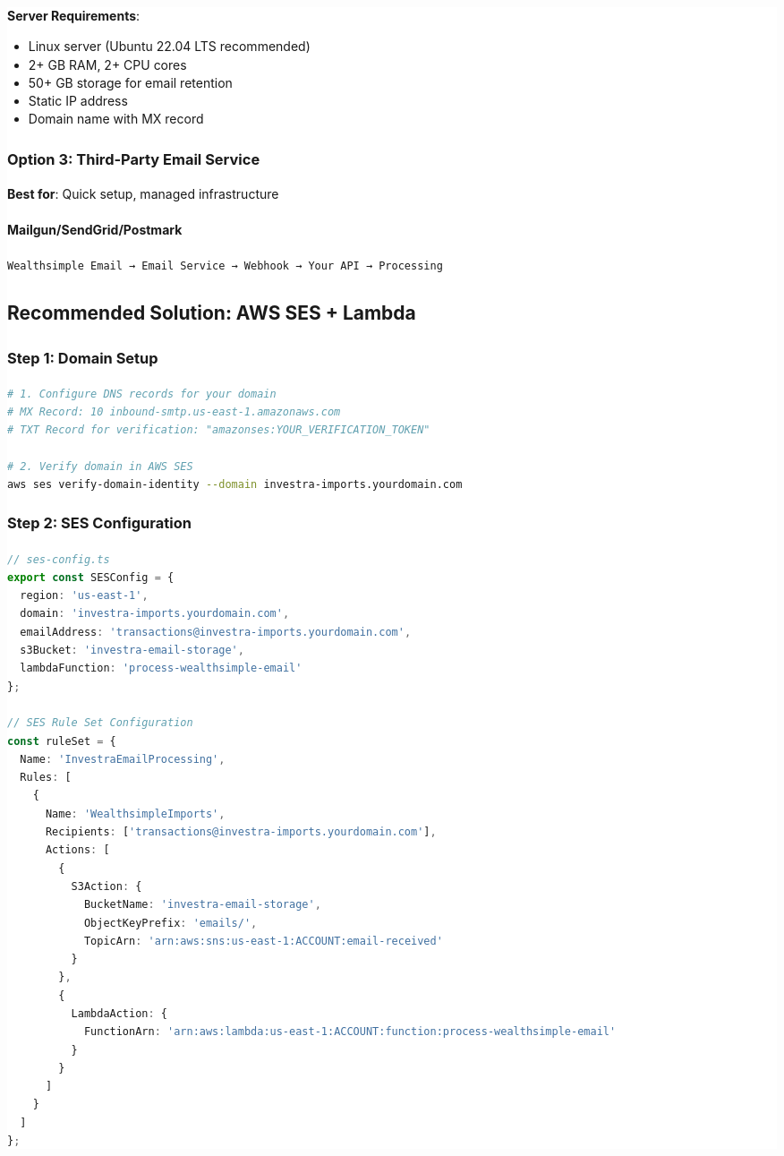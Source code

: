 **Server Requirements**:
- Linux server (Ubuntu 22.04 LTS recommended)
- 2+ GB RAM, 2+ CPU cores
- 50+ GB storage for email retention
- Static IP address
- Domain name with MX record

### Option 3: Third-Party Email Service
**Best for**: Quick setup, managed infrastructure

#### Mailgun/SendGrid/Postmark
```
Wealthsimple Email → Email Service → Webhook → Your API → Processing
```

## Recommended Solution: AWS SES + Lambda

### Step 1: Domain Setup
```bash
# 1. Configure DNS records for your domain
# MX Record: 10 inbound-smtp.us-east-1.amazonaws.com
# TXT Record for verification: "amazonses:YOUR_VERIFICATION_TOKEN"

# 2. Verify domain in AWS SES
aws ses verify-domain-identity --domain investra-imports.yourdomain.com
```

### Step 2: SES Configuration
```typescript
// ses-config.ts
export const SESConfig = {
  region: 'us-east-1',
  domain: 'investra-imports.yourdomain.com',
  emailAddress: 'transactions@investra-imports.yourdomain.com',
  s3Bucket: 'investra-email-storage',
  lambdaFunction: 'process-wealthsimple-email'
};

// SES Rule Set Configuration
const ruleSet = {
  Name: 'InvestraEmailProcessing',
  Rules: [
    {
      Name: 'WealthsimpleImports',
      Recipients: ['transactions@investra-imports.yourdomain.com'],
      Actions: [
        {
          S3Action: {
            BucketName: 'investra-email-storage',
            ObjectKeyPrefix: 'emails/',
            TopicArn: 'arn:aws:sns:us-east-1:ACCOUNT:email-received'
          }
        },
        {
          LambdaAction: {
            FunctionArn: 'arn:aws:lambda:us-east-1:ACCOUNT:function:process-wealthsimple-email'
          }
        }
      ]
    }
  ]
};
```
